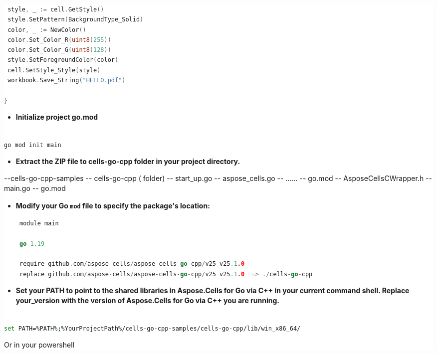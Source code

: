 ```Go
 style, _ := cell.GetStyle()
 style.SetPattern(BackgroundType_Solid)
 color, _ := NewColor()
 color.Set_Color_R(uint8(255))
 color.Set_Color_G(uint8(128))
 style.SetForegroundColor(color)
 cell.SetStyle_Style(style)
 workbook.Save_String("HELLO.pdf")

}

```

- **Initialize project go.mod**

```bash

go mod init main

```

- **Extract the ZIP file to cells-go-cpp folder in your project directory.**

 --cells-go-cpp-samples
   -- cells-go-cpp ( folder)
     -- start_up.go
     -- aspose_cells.go
     -- ......
     -- go.mod
     -- AsposeCellsCWrapper.h
   -- main.go
   -- go.mod

- **Modify your Go `mod` file to specify the package's location:**

   ```go
    module main
    
    go 1.19
    
    require github.com/aspose-cells/aspose-cells-go-cpp/v25 v25.1.0
    replace github.com/aspose-cells/aspose-cells-go-cpp/v25 v25.1.0  => ./cells-go-cpp
   ```

- **Set your PATH to point to the shared libraries in Aspose.Cells for Go via C++ in your current command shell. Replace your_version with the version of Aspose.Cells for Go via C++ you are running.**

```bash

set PATH=%PATH%;%YourProjectPath%/cells-go-cpp-samples/cells-go-cpp/lib/win_x86_64/

```

Or in your powershell
